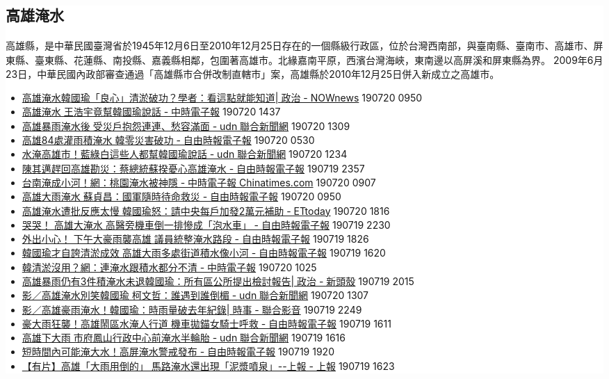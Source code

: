 ## 高雄淹水

高雄縣，是中華民國臺灣省於1945年12月6日至2010年12月25日存在的一個縣級行政區，位於台灣西南部，與臺南縣、臺南市、高雄市、屏東縣、臺東縣、花蓮縣、南投縣、嘉義縣相鄰，包圍著高雄市。北緣嘉南平原，西濱台灣海峽，東南邊以高屏溪和屏東縣為界。
2009年6月23日，中華民國內政部審查通過「高雄縣市合併改制直轄市」案，高雄縣於2010年12月25日併入新成立之高雄市。
- [高雄淹水韓國瑜「良心」清淤破功？學者：看這點就能知道| 政治 - NOWnews](https://www.nownews.com/news/20190720/3511462/ "高雄淹水韓國瑜「良心」清淤破功？學者：看這點就能知道| 政治 - NOWnews") 190720 0950
- [高雄淹水 王浩宇竟幫韓國瑜說話 - 中時電子報](https://www.chinatimes.com/realtimenews/20190720001651-260407 "高雄淹水 王浩宇竟幫韓國瑜說話 - 中時電子報") 190720 1437
- [高雄暴雨淹水後 受災戶抱怨連連、愁容滿面 - udn 聯合新聞網](https://udn.com/news/story/7327/3941058 "高雄暴雨淹水後 受災戶抱怨連連、愁容滿面 - udn 聯合新聞網") 190720 1309
- [高雄84處灌雨積淹水 韓零災害破功 - 自由時報電子報](https://news.ltn.com.tw/news/life/paper/1304540 "高雄84處灌雨積淹水 韓零災害破功 - 自由時報電子報") 190720 0530
- [水淹高雄市！藍綠白這些人都幫韓國瑜說話 - udn 聯合新聞網](https://udn.com/news/story/6656/3941032 "水淹高雄市！藍綠白這些人都幫韓國瑜說話 - udn 聯合新聞網") 190720 1234
- [陳其邁趕回高雄勘災：蔡總統蘇揆憂心高雄淹水 - 自由時報電子報](https://news.ltn.com.tw/news/life/breakingnews/2858344 "陳其邁趕回高雄勘災：蔡總統蘇揆憂心高雄淹水 - 自由時報電子報") 190719 2357
- [台南淹成小河！網：桃園淹水被神隱 - 中時電子報 Chinatimes.com](https://www.chinatimes.com/realtimenews/20190720000945-260407 "台南淹成小河！網：桃園淹水被神隱 - 中時電子報 Chinatimes.com") 190720 0907
- [高雄大雨淹水 蘇貞昌：國軍隨時待命救災 - 自由時報電子報](https://news.ltn.com.tw/news/politics/breakingnews/2858488 "高雄大雨淹水 蘇貞昌：國軍隨時待命救災 - 自由時報電子報") 190720 0950
- [高雄淹水遭批反應太慢 韓國瑜怒：請中央每戶加發2萬元補助 - ETtoday](https://www.ettoday.net/news/20190720/1494824.htm "高雄淹水遭批反應太慢 韓國瑜怒：請中央每戶加發2萬元補助 - ETtoday") 190720 1816
- [哭哭！ 高雄大淹水 高醫旁機車倒一排慘成「泡水車」 - 自由時報電子報](https://news.ltn.com.tw/news/life/breakingnews/2858266 "哭哭！ 高雄大淹水 高醫旁機車倒一排慘成「泡水車」 - 自由時報電子報") 190719 2230
- [外出小心！ 下午大豪雨襲高雄 議員統整淹水路段 - 自由時報電子報](https://news.ltn.com.tw/news/politics/breakingnews/2857961 "外出小心！ 下午大豪雨襲高雄 議員統整淹水路段 - 自由時報電子報") 190719 1826
- [韓國瑜才自誇清淤成效 高雄大雨多處街道積水像小河 - 自由時報電子報](https://news.ltn.com.tw/news/life/breakingnews/2857907 "韓國瑜才自誇清淤成效 高雄大雨多處街道積水像小河 - 自由時報電子報") 190719 1620
- [韓清淤沒用？網：連淹水跟積水都分不清 - 中時電子報](https://www.chinatimes.com/realtimenews/20190720001085-260407 "韓清淤沒用？網：連淹水跟積水都分不清 - 中時電子報") 190720 1025
- [高雄暴雨仍有3件積淹水未退韓國瑜：所有區公所提出檢討報告| 政治 - 新頭殼](https://newtalk.tw/news/view/2019-07-19/274891 "高雄暴雨仍有3件積淹水未退韓國瑜：所有區公所提出檢討報告| 政治 - 新頭殼") 190719 2015
- [影／高雄淹水別笑韓國瑜 柯文哲：誰遇到誰倒楣 - udn 聯合新聞網](https://udn.com/news/story/6656/3941079 "影／高雄淹水別笑韓國瑜 柯文哲：誰遇到誰倒楣 - udn 聯合新聞網") 190720 1307
- [影／高雄豪雨淹水！韓國瑜：時雨量破去年紀錄| 時事 - 聯合影音](https://video.udn.com/news/1111528 "影／高雄豪雨淹水！韓國瑜：時雨量破去年紀錄| 時事 - 聯合影音") 190719 2249
- [豪大雨狂襲！高雄鬧區水淹人行道 機車拋錨女騎士呼救 - 自由時報電子報](https://news.ltn.com.tw/news/life/breakingnews/2857905 "豪大雨狂襲！高雄鬧區水淹人行道 機車拋錨女騎士呼救 - 自由時報電子報") 190719 1611
- [高雄下大雨 市府鳳山行政中心前淹水半輪胎 - udn 聯合新聞網](https://udn.com/news/story/7327/3939741 "高雄下大雨 市府鳳山行政中心前淹水半輪胎 - udn 聯合新聞網") 190719 1616
- [短時間內可能淹大水！高屏淹水警戒發布 - 自由時報電子報](https://news.ltn.com.tw/news/life/breakingnews/2858142 "短時間內可能淹大水！高屏淹水警戒發布 - 自由時報電子報") 190719 1920
- [【有片】高雄「大雨用倒的」 馬路淹水還出現「泥漿噴泉」--上報 - 上報](https://www.upmedia.mg/news_info.php?SerialNo=67638 "【有片】高雄「大雨用倒的」 馬路淹水還出現「泥漿噴泉」--上報 - 上報") 190719 1623

